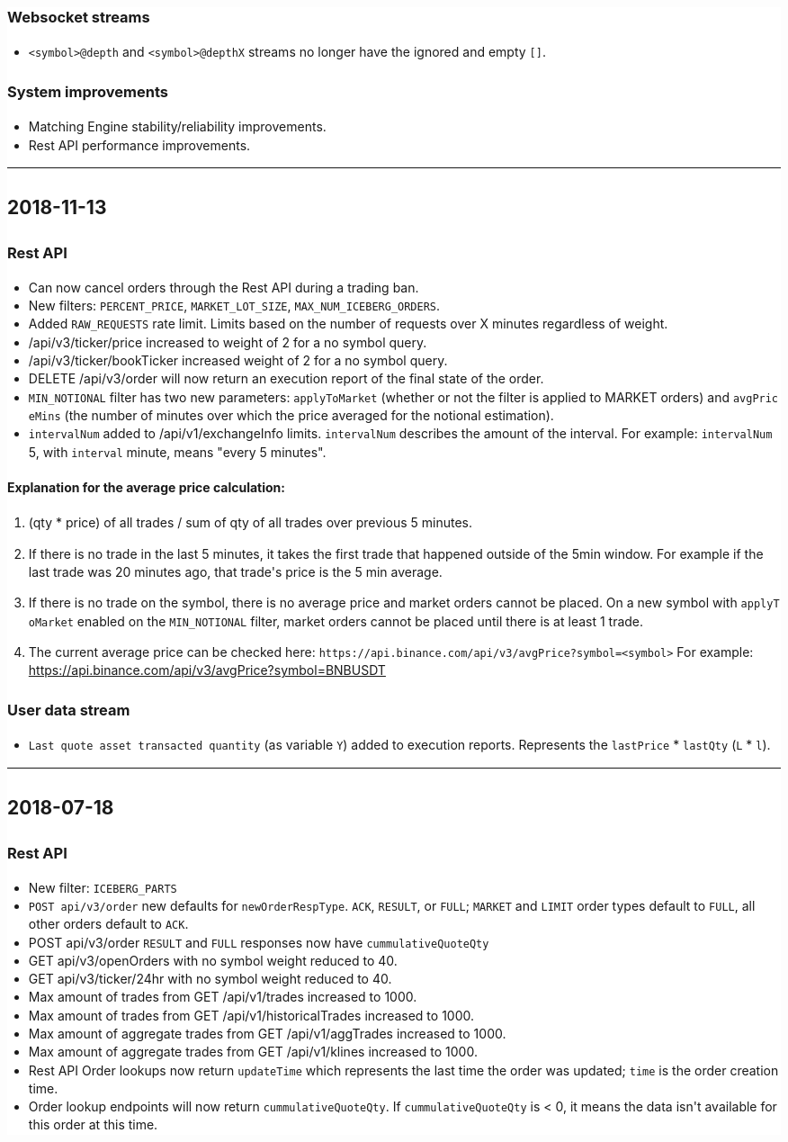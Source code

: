 ### Websocket streams
* `<symbol>@depth` and `<symbol>@depthX` streams no longer have the ignored and empty `[]`.

### System improvements
* Matching Engine stability/reliability improvements.
* Rest API performance improvements.

---
## 2018-11-13
### Rest API
* Can now cancel orders through the Rest API during a trading ban.
* New filters: `PERCENT_PRICE`, `MARKET_LOT_SIZE`, `MAX_NUM_ICEBERG_ORDERS`.
* Added `RAW_REQUESTS` rate limit. Limits based on the number of requests over X minutes regardless of weight.
* /api/v3/ticker/price increased to weight of 2 for a no symbol query.
* /api/v3/ticker/bookTicker increased weight of 2 for a no symbol query.
* DELETE /api/v3/order will now return an execution report of the final state of the order.
* `MIN_NOTIONAL` filter has two new parameters: `applyToMarket` (whether or not the filter is applied to MARKET orders) and `avgPriceMins` (the number of minutes over which the price averaged for the notional estimation).
* `intervalNum` added to /api/v1/exchangeInfo limits. `intervalNum` describes the amount of the interval. For example: `intervalNum` 5, with `interval` minute, means "every 5 minutes".

#### Explanation for the average price calculation:
1. (qty * price) of all trades / sum of qty of all trades over previous 5 minutes.

2. If there is no trade in the last 5 minutes, it takes the first trade that happened outside of the 5min window.
   For example if the last trade was 20 minutes ago, that trade's price is the 5 min average.

3. If there is no trade on the symbol, there is no average price and market orders cannot be placed.
   On a new symbol with `applyToMarket` enabled on the `MIN_NOTIONAL` filter, market orders cannot be placed until there is at least 1 trade.

4. The current average price can be checked here: `https://api.binance.com/api/v3/avgPrice?symbol=<symbol>`
   For example:
   https://api.binance.com/api/v3/avgPrice?symbol=BNBUSDT

### User data stream
* `Last quote asset transacted quantity` (as variable `Y`) added to execution reports. Represents the `lastPrice` * `lastQty` (`L` * `l`).

---
## 2018-07-18
### Rest API
*  New filter: `ICEBERG_PARTS`
*  `POST api/v3/order` new defaults for `newOrderRespType`. `ACK`, `RESULT`, or `FULL`; `MARKET` and `LIMIT` order types default to `FULL`, all other orders default to `ACK`.
*  POST api/v3/order `RESULT` and `FULL` responses now have `cummulativeQuoteQty`
*  GET api/v3/openOrders with no symbol weight reduced to 40.
*  GET api/v3/ticker/24hr with no symbol weight reduced to 40.
*  Max amount of trades from GET /api/v1/trades increased to 1000.
*  Max amount of trades from GET /api/v1/historicalTrades increased to 1000.
*  Max amount of aggregate trades from GET /api/v1/aggTrades increased to 1000.
*  Max amount of aggregate trades from GET /api/v1/klines increased to 1000.
*  Rest API Order lookups now return `updateTime` which represents the last time the order was updated; `time` is the order creation time.
*  Order lookup endpoints will now return `cummulativeQuoteQty`. If `cummulativeQuoteQty` is < 0, it means the data isn't available for this order at this time.